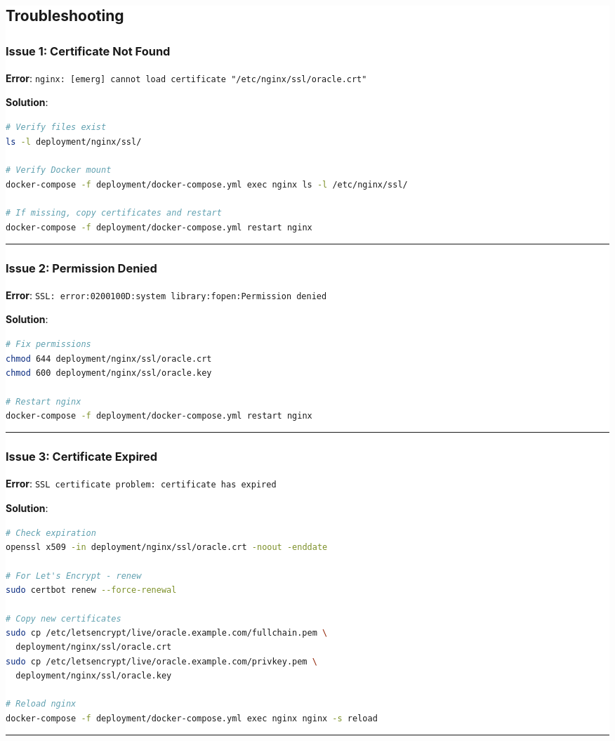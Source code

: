 
## Troubleshooting

### Issue 1: Certificate Not Found

**Error**: `nginx: [emerg] cannot load certificate "/etc/nginx/ssl/oracle.crt"`

**Solution**:
```bash
# Verify files exist
ls -l deployment/nginx/ssl/

# Verify Docker mount
docker-compose -f deployment/docker-compose.yml exec nginx ls -l /etc/nginx/ssl/

# If missing, copy certificates and restart
docker-compose -f deployment/docker-compose.yml restart nginx
```

---

### Issue 2: Permission Denied

**Error**: `SSL: error:0200100D:system library:fopen:Permission denied`

**Solution**:
```bash
# Fix permissions
chmod 644 deployment/nginx/ssl/oracle.crt
chmod 600 deployment/nginx/ssl/oracle.key

# Restart nginx
docker-compose -f deployment/docker-compose.yml restart nginx
```

---

### Issue 3: Certificate Expired

**Error**: `SSL certificate problem: certificate has expired`

**Solution**:
```bash
# Check expiration
openssl x509 -in deployment/nginx/ssl/oracle.crt -noout -enddate

# For Let's Encrypt - renew
sudo certbot renew --force-renewal

# Copy new certificates
sudo cp /etc/letsencrypt/live/oracle.example.com/fullchain.pem \
  deployment/nginx/ssl/oracle.crt
sudo cp /etc/letsencrypt/live/oracle.example.com/privkey.pem \
  deployment/nginx/ssl/oracle.key

# Reload nginx
docker-compose -f deployment/docker-compose.yml exec nginx nginx -s reload
```

---